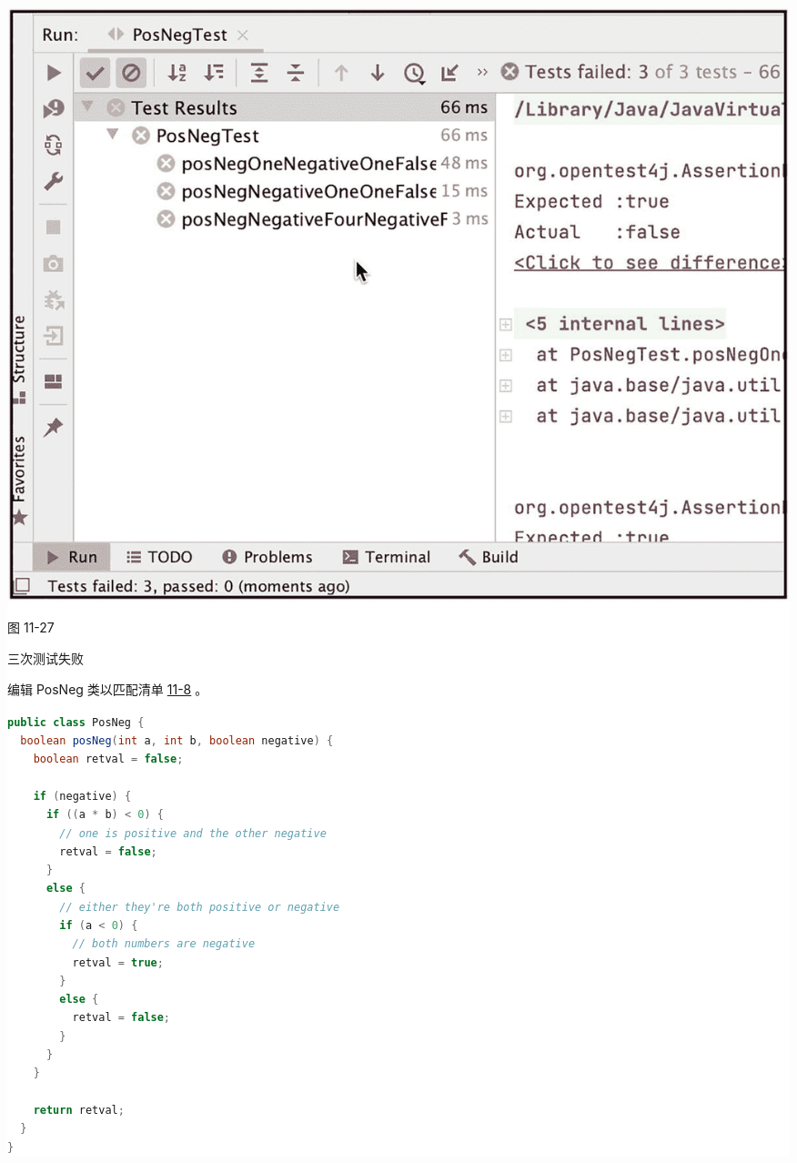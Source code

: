 ![img/498711_1_En_11_Fig27_HTML.jpg](img/498711_1_En_11_Fig27_HTML.jpg)

图 11-27

三次测试失败

编辑 PosNeg 类以匹配清单 [11-8](#PC9) 。

```java
public class PosNeg {
  boolean posNeg(int a, int b, boolean negative) {
    boolean retval = false;

    if (negative) {
      if ((a * b) < 0) {
        // one is positive and the other negative
        retval = false;
      }
      else {
        // either they're both positive or negative
        if (a < 0) {
          // both numbers are negative
          retval = true;
        }
        else {
          retval = false;
        }
      }
    }

    return retval;
  }
}
```